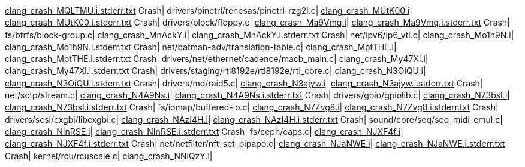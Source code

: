 [clang_crash_MQLTMU.i.stderr.txt](failures/clang_crash_MQLTMU.i.stderr.txt)
Crash| drivers/pinctrl/renesas/pinctrl-rzg2l.c|
[clang_crash_MUtK00.i](failures/clang_crash_MUtK00.i)|
[clang_crash_MUtK00.i.stderr.txt](failures/clang_crash_MUtK00.i.stderr.txt)
Crash| drivers/block/floppy.c|
[clang_crash_Ma9Vmq.i](failures/clang_crash_Ma9Vmq.i)|
[clang_crash_Ma9Vmq.i.stderr.txt](failures/clang_crash_Ma9Vmq.i.stderr.txt)
Crash| fs/btrfs/block-group.c|
[clang_crash_MnAckY.i](failures/clang_crash_MnAckY.i)|
[clang_crash_MnAckY.i.stderr.txt](failures/clang_crash_MnAckY.i.stderr.txt)
Crash| net/ipv6/ip6_vti.c|
[clang_crash_Mo1h9N.i](failures/clang_crash_Mo1h9N.i)|
[clang_crash_Mo1h9N.i.stderr.txt](failures/clang_crash_Mo1h9N.i.stderr.txt)
Crash| net/batman-adv/translation-table.c|
[clang_crash_MptTHE.i](failures/clang_crash_MptTHE.i)|
[clang_crash_MptTHE.i.stderr.txt](failures/clang_crash_MptTHE.i.stderr.txt)
Crash| drivers/net/ethernet/cadence/macb_main.c|
[clang_crash_My47Xl.i](failures/clang_crash_My47Xl.i)|
[clang_crash_My47Xl.i.stderr.txt](failures/clang_crash_My47Xl.i.stderr.txt)
Crash| drivers/staging/rtl8192e/rtl8192e/rtl_core.c|
[clang_crash_N3OiQU.i](failures/clang_crash_N3OiQU.i)|
[clang_crash_N3OiQU.i.stderr.txt](failures/clang_crash_N3OiQU.i.stderr.txt)
Crash| drivers/md/raid5.c|
[clang_crash_N3ajyw.i](failures/clang_crash_N3ajyw.i)|
[clang_crash_N3ajyw.i.stderr.txt](failures/clang_crash_N3ajyw.i.stderr.txt)
Crash| net/sctp/stream.c|
[clang_crash_N4A9Ns.i](failures/clang_crash_N4A9Ns.i)|
[clang_crash_N4A9Ns.i.stderr.txt](failures/clang_crash_N4A9Ns.i.stderr.txt)
Crash| drivers/gpio/gpiolib.c|
[clang_crash_N73bsI.i](failures/clang_crash_N73bsI.i)|
[clang_crash_N73bsI.i.stderr.txt](failures/clang_crash_N73bsI.i.stderr.txt)
Crash| fs/iomap/buffered-io.c|
[clang_crash_N7Zvg8.i](failures/clang_crash_N7Zvg8.i)|
[clang_crash_N7Zvg8.i.stderr.txt](failures/clang_crash_N7Zvg8.i.stderr.txt)
Crash| drivers/scsi/cxgbi/libcxgbi.c|
[clang_crash_NAzI4H.i](failures/clang_crash_NAzI4H.i)|
[clang_crash_NAzI4H.i.stderr.txt](failures/clang_crash_NAzI4H.i.stderr.txt)
Crash| sound/core/seq/seq_midi_emul.c|
[clang_crash_NInRSE.i](failures/clang_crash_NInRSE.i)|
[clang_crash_NInRSE.i.stderr.txt](failures/clang_crash_NInRSE.i.stderr.txt)
Crash| fs/ceph/caps.c| [clang_crash_NJXF4f.i](failures/clang_crash_NJXF4f.i)|
[clang_crash_NJXF4f.i.stderr.txt](failures/clang_crash_NJXF4f.i.stderr.txt)
Crash| net/netfilter/nft_set_pipapo.c|
[clang_crash_NJaNWE.i](failures/clang_crash_NJaNWE.i)|
[clang_crash_NJaNWE.i.stderr.txt](failures/clang_crash_NJaNWE.i.stderr.txt)
Crash| kernel/rcu/rcuscale.c|
[clang_crash_NNlQzY.i](failures/clang_crash_NNlQzY.i)|
